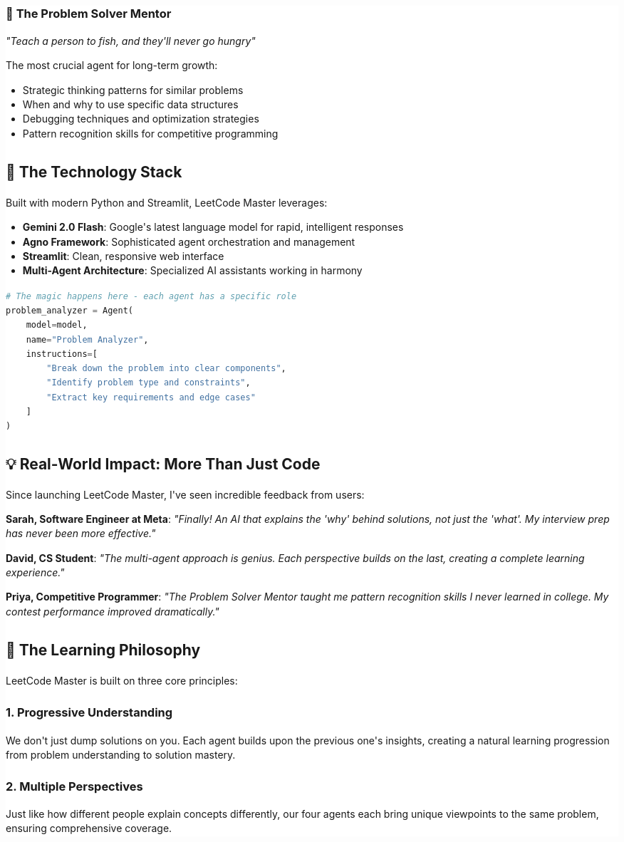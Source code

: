 ### 🧠 **The Problem Solver Mentor**
*"Teach a person to fish, and they'll never go hungry"*

The most crucial agent for long-term growth:
- Strategic thinking patterns for similar problems
- When and why to use specific data structures
- Debugging techniques and optimization strategies
- Pattern recognition skills for competitive programming

## 🚀 The Technology Stack

Built with modern Python and Streamlit, LeetCode Master leverages:

- **Gemini 2.0 Flash**: Google's latest language model for rapid, intelligent responses
- **Agno Framework**: Sophisticated agent orchestration and management
- **Streamlit**: Clean, responsive web interface
- **Multi-Agent Architecture**: Specialized AI assistants working in harmony

```python
# The magic happens here - each agent has a specific role
problem_analyzer = Agent(
    model=model,
    name="Problem Analyzer",
    instructions=[
        "Break down the problem into clear components",
        "Identify problem type and constraints",
        "Extract key requirements and edge cases"
    ]
)
```

## 💡 Real-World Impact: More Than Just Code

Since launching LeetCode Master, I've seen incredible feedback from users:

**Sarah, Software Engineer at Meta**: *"Finally! An AI that explains the 'why' behind solutions, not just the 'what'. My interview prep has never been more effective."*

**David, CS Student**: *"The multi-agent approach is genius. Each perspective builds on the last, creating a complete learning experience."*

**Priya, Competitive Programmer**: *"The Problem Solver Mentor taught me pattern recognition skills I never learned in college. My contest performance improved dramatically."*

## 🎯 The Learning Philosophy

LeetCode Master is built on three core principles:

### 1. **Progressive Understanding**
We don't just dump solutions on you. Each agent builds upon the previous one's insights, creating a natural learning progression from problem understanding to solution mastery.

### 2. **Multiple Perspectives**
Just like how different people explain concepts differently, our four agents each bring unique viewpoints to the same problem, ensuring comprehensive coverage.
